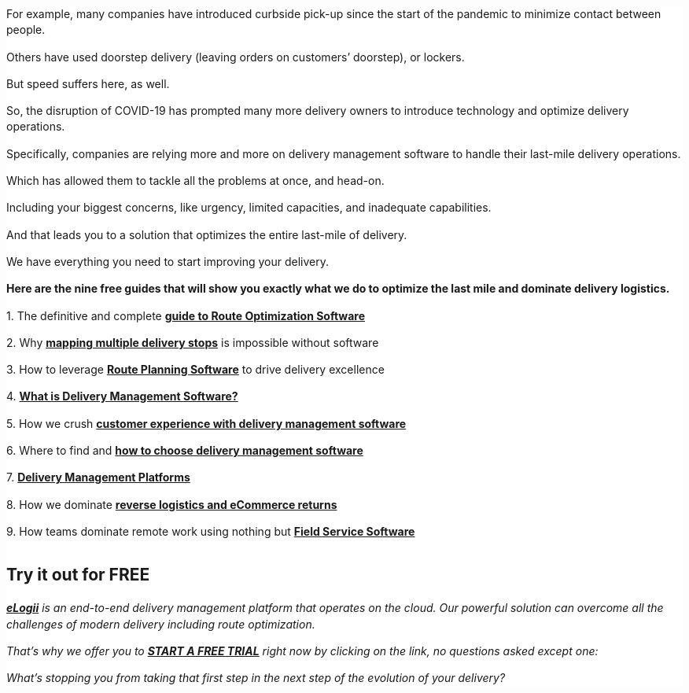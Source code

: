 For example, many companies have introduced curbside pick-up since the start of the pandemic to minimize contact between people.

Others have used doorstep delivery (leaving orders on customers’ doorstep), or lockers.

But speed suffers here, as well.

So, the disruption of COVID-19 has prompted many more delivery owners to introduce technology and optimize delivery operations.

Specifically, companies are relying more and more on delivery management software to handle their last-mile delivery operations.

Which has allowed them to tackle all the problems at once, and head-on.

Including your biggest concerns, like urgency, limited capacities, and inadequate capabilities.

And that leads you to a solution that optimizes the entire last-mile of delivery.

We have everything you need to start improving your delivery.

**Here are the nine free guides that will show you exactly what we do to optimize the last mile and dominate delivery logistics.**

1\. The definitive and complete [**guide to Route Optimization Software**](https://elogii.com/blog/guide-to-route-optimization-software/)

2\. Why [**mapping multiple delivery stops**](https://elogii.com/blog/mapping-multiple-delivery-stops/) is impossible without software

3\. How to leverage [**Route Planning Software**](https://elogii.com/blog/how-route-planning-software-improves-delivery/) to drive delivery excellence

4\. [**What is Delivery Management Software?**](https://elogii.com/blog/what-is-delivery-management-software-and-how-is-it-different-from-everything-else-on-the-market/)

5\. How we crush [**customer experience with delivery management software**](https://elogii.com/blog/delivery-management-software-and-customer-experience/)

6\. Where to find and [**how to choose delivery management software**](https://elogii.com/blog/how-to-choose-delivery-management-software/)

7\. [**Delivery Management Platforms**](https://elogii.com/blog/delivery-management-platforms/)

8\. How we dominate [**reverse logistics and eCommerce returns**](https://elogii.com/blog/reverse-logistics-and-ecommerce-returns/)

9\. How teams dominate remote work using nothing but [**Field Service Software**](https://elogii.com/blog/how-do-you-successfully-manage-your-field-service-using-software/)

## Try it out for FREE

[**_eLogii_**](https://elogii.com/) _is an end-to-end delivery management platform that operates on the cloud. Our powerful solution can overcome all the challenges of modern delivery including route optimization._

_That’s why we offer you to_ [**_START A FREE TRIAL_**](https://elogii.com/book-demo) _right now by clicking on the link, no questions asked except one:_

_What’s stopping you from taking that first step in the next step of the evolution of your delivery?_